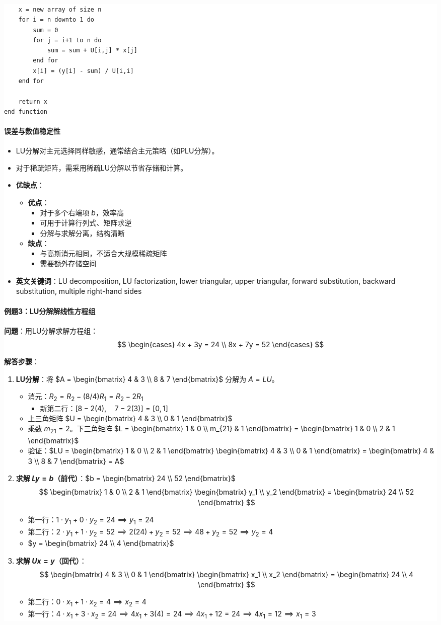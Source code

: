   ```
      x = new array of size n
      for i = n downto 1 do
          sum = 0
          for j = i+1 to n do
              sum = sum + U[i,j] * x[j]
          end for
          x[i] = (y[i] - sum) / U[i,i]
      end for
      
      return x
  end function
  ```

#### 误差与数值稳定性
- LU分解对主元选择同样敏感，通常结合主元策略（如PLU分解）。
- 对于稀疏矩阵，需采用稀疏LU分解以节省存储和计算。
- **优缺点**：
  - **优点**：
    - 对于多个右端项 $b$，效率高
    - 可用于计算行列式、矩阵求逆
    - 分解与求解分离，结构清晰
  - **缺点**：
    - 与高斯消元相同，不适合大规模稀疏矩阵
    - 需要额外存储空间

- **英文关键词**：LU decomposition, LU factorization, lower triangular, upper triangular, forward substitution, backward substitution, multiple right-hand sides

#### 例题3：LU分解解线性方程组

**问题**：用LU分解求解方程组：
$$ \begin{cases} 4x + 3y = 24 \\ 8x + 7y = 52 \end{cases} $$

**解答步骤**：

1. **LU分解**：将 $A = \begin{bmatrix} 4 & 3 \\ 8 & 7 \end{bmatrix}$ 分解为 $A=LU$。
   - 消元：$R_2 = R_2 - (8/4)R_1 = R_2 - 2R_1$
     - 新第二行：$[8 - 2(4), \quad 7 - 2(3)] = [0, 1]$
   - 上三角矩阵 $U = \begin{bmatrix} 4 & 3 \\ 0 & 1 \end{bmatrix}$
   - 乘数 $m_{21} = 2$。下三角矩阵 $L = \begin{bmatrix} 1 & 0 \\ m_{21} & 1 \end{bmatrix} = \begin{bmatrix} 1 & 0 \\ 2 & 1 \end{bmatrix}$
   - 验证：$LU = \begin{bmatrix} 1 & 0 \\ 2 & 1 \end{bmatrix} \begin{bmatrix} 4 & 3 \\ 0 & 1 \end{bmatrix} = \begin{bmatrix} 4 & 3 \\ 8 & 7 \end{bmatrix} = A$

2. **求解 $Ly = b$（前代）**：$b = \begin{bmatrix} 24 \\ 52 \end{bmatrix}$
   $$ \begin{bmatrix} 1 & 0 \\ 2 & 1 \end{bmatrix} \begin{bmatrix} y_1 \\ y_2 \end{bmatrix} = \begin{bmatrix} 24 \\ 52 \end{bmatrix} $$
   - 第一行：$1 \cdot y_1 + 0 \cdot y_2 = 24 \implies y_1 = 24$
   - 第二行：$2 \cdot y_1 + 1 \cdot y_2 = 52 \implies 2(24) + y_2 = 52 \implies 48 + y_2 = 52 \implies y_2 = 4$
   - $y = \begin{bmatrix} 24 \\ 4 \end{bmatrix}$

3. **求解 $Ux = y$（回代）**：
   $$ \begin{bmatrix} 4 & 3 \\ 0 & 1 \end{bmatrix} \begin{bmatrix} x_1 \\ x_2 \end{bmatrix} = \begin{bmatrix} 24 \\ 4 \end{bmatrix} $$
   - 第二行：$0 \cdot x_1 + 1 \cdot x_2 = 4 \implies x_2 = 4$
   - 第一行：$4 \cdot x_1 + 3 \cdot x_2 = 24 \implies 4x_1 + 3(4) = 24 \implies 4x_1 + 12 = 24 \implies 4x_1 = 12 \implies x_1 = 3$
